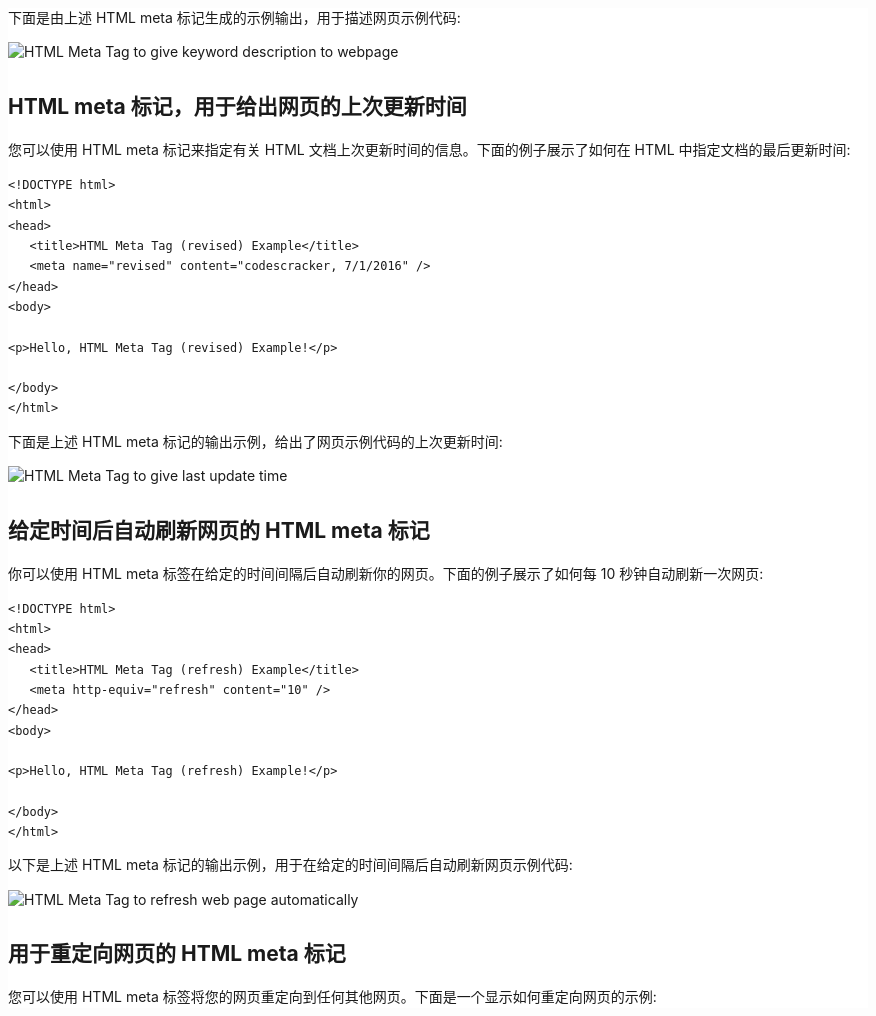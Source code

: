 下面是由上述 HTML meta 标记生成的示例输出，用于描述网页示例代码:

![HTML Meta Tag to give keyword description to webpage](../Images/5ff16bc418e6b2f105161d4914e69e1f.png)

## HTML meta 标记，用于给出网页的上次更新时间

您可以使用 HTML meta 标记来指定有关 HTML 文档上次更新时间的信息。下面的例子展示了如何在 HTML 中指定文档的最后更新时间:

```
<!DOCTYPE html>
<html>
<head>
   <title>HTML Meta Tag (revised) Example</title>
   <meta name="revised" content="codescracker, 7/1/2016" />
</head>
<body>

<p>Hello, HTML Meta Tag (revised) Example!</p>

</body>
</html>
```

下面是上述 HTML meta 标记的输出示例，给出了网页示例代码的上次更新时间:

![HTML Meta Tag to give last update time](../Images/46802de28e5c442c5c2a7685a60595d3.png)

## 给定时间后自动刷新网页的 HTML meta 标记

你可以使用 HTML meta 标签在给定的时间间隔后自动刷新你的网页。下面的例子展示了如何每 10 秒钟自动刷新一次网页:

```
<!DOCTYPE html>
<html>
<head>
   <title>HTML Meta Tag (refresh) Example</title>
   <meta http-equiv="refresh" content="10" />
</head>
<body>

<p>Hello, HTML Meta Tag (refresh) Example!</p>

</body>
</html>
```

以下是上述 HTML meta 标记的输出示例，用于在给定的时间间隔后自动刷新网页示例代码:

![HTML Meta Tag to refresh web page automatically](../Images/24aea8a79ede9cc533ccc86a150b39aa.png)

## 用于重定向网页的 HTML meta 标记

您可以使用 HTML meta 标签将您的网页重定向到任何其他网页。下面是一个显示如何重定向网页的示例:
